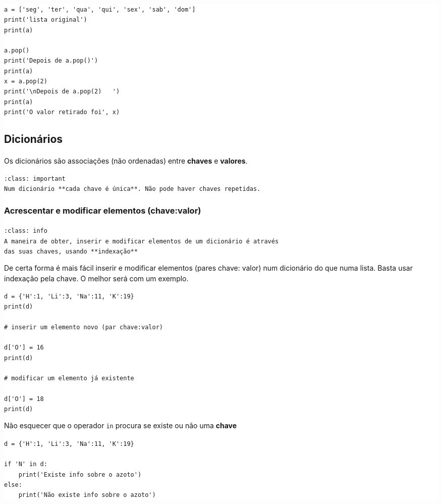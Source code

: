 ```{code-cell} ipython3
a = ['seg', 'ter', 'qua', 'qui', 'sex', 'sab', 'dom']
print('lista original')
print(a)

a.pop()
print('Depois de a.pop()')
print(a)
x = a.pop(2)
print('\nDepois de a.pop(2)   ')
print(a)
print('O valor retirado foi', x)
```

## Dicionários

Os dicionários são associações (não ordenadas) entre **chaves** e
**valores**.

```{admonition} Nota
:class: important
Num dicionário **cada chave é única**. Não pode haver chaves repetidas.

```

### Acrescentar e modificar elementos (chave:valor)

```{admonition} Importante
:class: info
A maneira de obter, inserir e modificar elementos de um dicionário é através
das suas chaves, usando **indexação**

```

De certa forma é mais fácil inserir e modificar elementos (pares chave: valor) num
dicionário do que numa lista. Basta usar indexação pela chave. O melhor será com um exemplo.

```{code-cell} ipython3
d = {'H':1, 'Li':3, 'Na':11, 'K':19}
print(d)

# inserir um elemento novo (par chave:valor)

d['O'] = 16
print(d)

# modificar um elemento já existente

d['O'] = 18
print(d)
```

Não esquecer que o operador `in` procura se existe ou não uma **chave**

```{code-cell} ipython3
d = {'H':1, 'Li':3, 'Na':11, 'K':19}

if 'N' in d:
    print('Existe info sobre o azoto')
else:
    print('Não existe info sobre o azoto')
```
